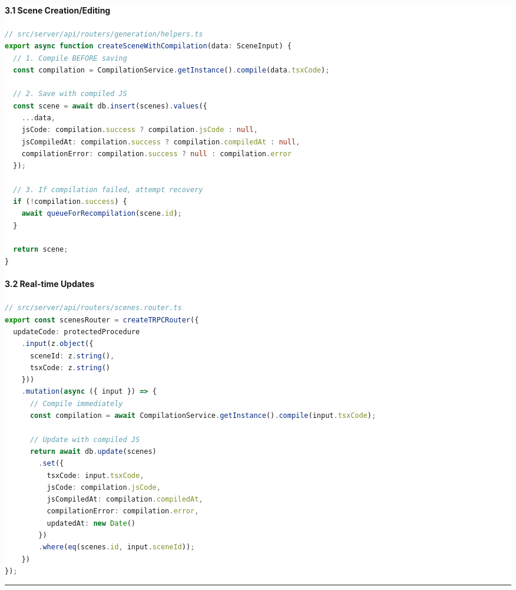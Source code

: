 #### 3.1 Scene Creation/Editing
```typescript
// src/server/api/routers/generation/helpers.ts
export async function createSceneWithCompilation(data: SceneInput) {
  // 1. Compile BEFORE saving
  const compilation = CompilationService.getInstance().compile(data.tsxCode);
  
  // 2. Save with compiled JS
  const scene = await db.insert(scenes).values({
    ...data,
    jsCode: compilation.success ? compilation.jsCode : null,
    jsCompiledAt: compilation.success ? compilation.compiledAt : null,
    compilationError: compilation.success ? null : compilation.error
  });
  
  // 3. If compilation failed, attempt recovery
  if (!compilation.success) {
    await queueForRecompilation(scene.id);
  }
  
  return scene;
}
```

#### 3.2 Real-time Updates
```typescript
// src/server/api/routers/scenes.router.ts
export const scenesRouter = createTRPCRouter({
  updateCode: protectedProcedure
    .input(z.object({
      sceneId: z.string(),
      tsxCode: z.string()
    }))
    .mutation(async ({ input }) => {
      // Compile immediately
      const compilation = await CompilationService.getInstance().compile(input.tsxCode);
      
      // Update with compiled JS
      return await db.update(scenes)
        .set({
          tsxCode: input.tsxCode,
          jsCode: compilation.jsCode,
          jsCompiledAt: compilation.compiledAt,
          compilationError: compilation.error,
          updatedAt: new Date()
        })
        .where(eq(scenes.id, input.sceneId));
    })
});
```

---
